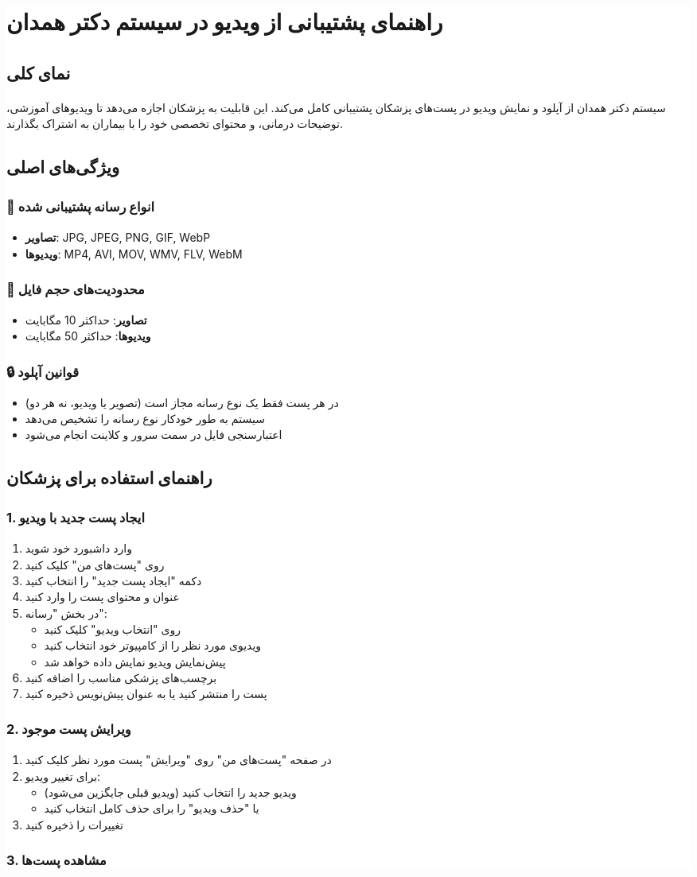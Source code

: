 # راهنمای پشتیبانی از ویدیو در سیستم دکتر همدان

## نمای کلی

سیستم دکتر همدان از آپلود و نمایش ویدیو در پست‌های پزشکان پشتیبانی کامل می‌کند. این قابلیت به پزشکان اجازه می‌دهد تا ویدیوهای آموزشی، توضیحات درمانی، و محتوای تخصصی خود را با بیماران به اشتراک بگذارند.

## ویژگی‌های اصلی

### 🎥 انواع رسانه پشتیبانی شده
- **تصاویر**: JPG, JPEG, PNG, GIF, WebP
- **ویدیوها**: MP4, AVI, MOV, WMV, FLV, WebM

### 📏 محدودیت‌های حجم فایل
- **تصاویر**: حداکثر 10 مگابایت
- **ویدیوها**: حداکثر 50 مگابایت

### 🔒 قوانین آپلود
- در هر پست فقط یک نوع رسانه مجاز است (تصویر یا ویدیو، نه هر دو)
- سیستم به طور خودکار نوع رسانه را تشخیص می‌دهد
- اعتبارسنجی فایل در سمت سرور و کلاینت انجام می‌شود

## راهنمای استفاده برای پزشکان

### 1. ایجاد پست جدید با ویدیو

1. وارد داشبورد خود شوید
2. روی "پست‌های من" کلیک کنید
3. دکمه "ایجاد پست جدید" را انتخاب کنید
4. عنوان و محتوای پست را وارد کنید
5. در بخش "رسانه":
   - روی "انتخاب ویدیو" کلیک کنید
   - ویدیوی مورد نظر را از کامپیوتر خود انتخاب کنید
   - پیش‌نمایش ویدیو نمایش داده خواهد شد
6. برچسب‌های پزشکی مناسب را اضافه کنید
7. پست را منتشر کنید یا به عنوان پیش‌نویس ذخیره کنید

### 2. ویرایش پست موجود

1. در صفحه "پست‌های من" روی "ویرایش" پست مورد نظر کلیک کنید
2. برای تغییر ویدیو:
   - ویدیو جدید را انتخاب کنید (ویدیو قبلی جایگزین می‌شود)
   - یا "حذف ویدیو" را برای حذف کامل انتخاب کنید
3. تغییرات را ذخیره کنید

### 3. مشاهده پست‌ها

